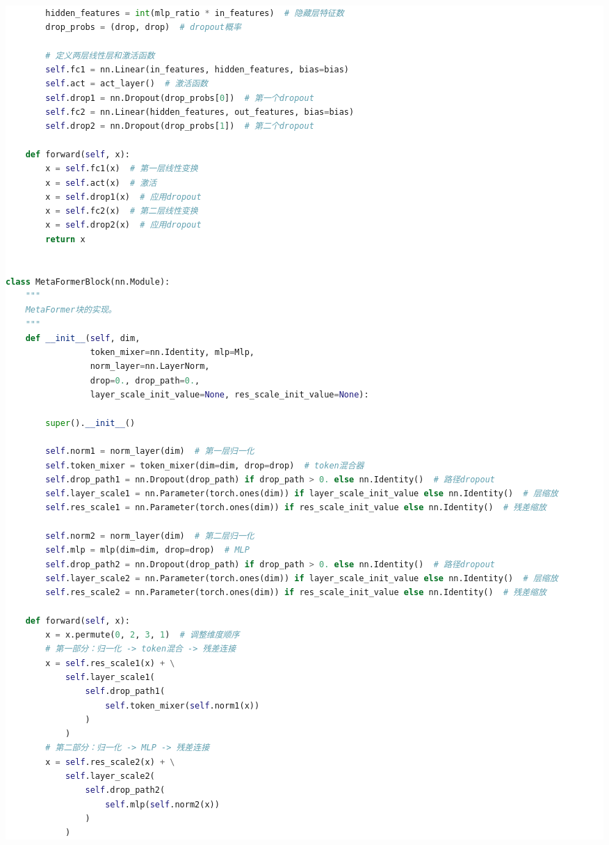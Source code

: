 ```python
        hidden_features = int(mlp_ratio * in_features)  # 隐藏层特征数
        drop_probs = (drop, drop)  # dropout概率

        # 定义两层线性层和激活函数
        self.fc1 = nn.Linear(in_features, hidden_features, bias=bias)
        self.act = act_layer()  # 激活函数
        self.drop1 = nn.Dropout(drop_probs[0])  # 第一个dropout
        self.fc2 = nn.Linear(hidden_features, out_features, bias=bias)
        self.drop2 = nn.Dropout(drop_probs[1])  # 第二个dropout

    def forward(self, x):
        x = self.fc1(x)  # 第一层线性变换
        x = self.act(x)  # 激活
        x = self.drop1(x)  # 应用dropout
        x = self.fc2(x)  # 第二层线性变换
        x = self.drop2(x)  # 应用dropout
        return x


class MetaFormerBlock(nn.Module):
    """
    MetaFormer块的实现。
    """
    def __init__(self, dim,
                 token_mixer=nn.Identity, mlp=Mlp,
                 norm_layer=nn.LayerNorm,
                 drop=0., drop_path=0.,
                 layer_scale_init_value=None, res_scale_init_value=None):

        super().__init__()

        self.norm1 = norm_layer(dim)  # 第一层归一化
        self.token_mixer = token_mixer(dim=dim, drop=drop)  # token混合器
        self.drop_path1 = nn.Dropout(drop_path) if drop_path > 0. else nn.Identity()  # 路径dropout
        self.layer_scale1 = nn.Parameter(torch.ones(dim)) if layer_scale_init_value else nn.Identity()  # 层缩放
        self.res_scale1 = nn.Parameter(torch.ones(dim)) if res_scale_init_value else nn.Identity()  # 残差缩放

        self.norm2 = norm_layer(dim)  # 第二层归一化
        self.mlp = mlp(dim=dim, drop=drop)  # MLP
        self.drop_path2 = nn.Dropout(drop_path) if drop_path > 0. else nn.Identity()  # 路径dropout
        self.layer_scale2 = nn.Parameter(torch.ones(dim)) if layer_scale_init_value else nn.Identity()  # 层缩放
        self.res_scale2 = nn.Parameter(torch.ones(dim)) if res_scale_init_value else nn.Identity()  # 残差缩放

    def forward(self, x):
        x = x.permute(0, 2, 3, 1)  # 调整维度顺序
        # 第一部分：归一化 -> token混合 -> 残差连接
        x = self.res_scale1(x) + \
            self.layer_scale1(
                self.drop_path1(
                    self.token_mixer(self.norm1(x))
                )
            )
        # 第二部分：归一化 -> MLP -> 残差连接
        x = self.res_scale2(x) + \
            self.layer_scale2(
                self.drop_path2(
                    self.mlp(self.norm2(x))
                )
            )
```